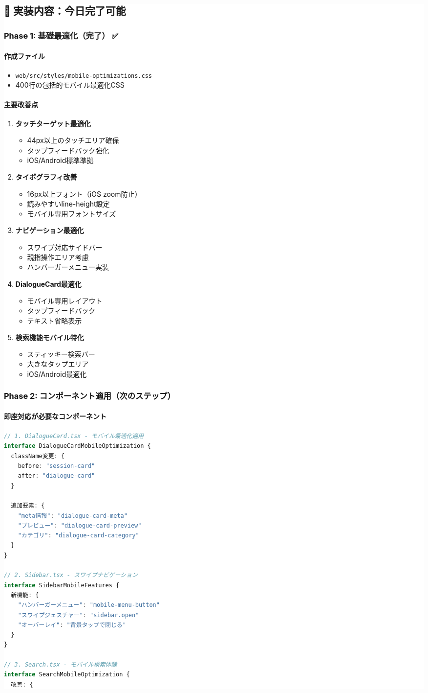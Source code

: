 
## 🚀 **実装内容：今日完了可能**

### **Phase 1: 基礎最適化（完了）** ✅

#### **作成ファイル**
- `web/src/styles/mobile-optimizations.css` 
- 400行の包括的モバイル最適化CSS

#### **主要改善点**
1. **タッチターゲット最適化**
   - 44px以上のタッチエリア確保
   - タップフィードバック強化
   - iOS/Android標準準拠

2. **タイポグラフィ改善**
   - 16px以上フォント（iOS zoom防止）
   - 読みやすいline-height設定
   - モバイル専用フォントサイズ

3. **ナビゲーション最適化**
   - スワイプ対応サイドバー
   - 親指操作エリア考慮
   - ハンバーガーメニュー実装

4. **DialogueCard最適化**
   - モバイル専用レイアウト
   - タップフィードバック
   - テキスト省略表示

5. **検索機能モバイル特化**
   - スティッキー検索バー
   - 大きなタップエリア
   - iOS/Android最適化

### **Phase 2: コンポーネント適用（次のステップ）**

#### **即座対応が必要なコンポーネント**
```typescript
// 1. DialogueCard.tsx - モバイル最適化適用
interface DialogueCardMobileOptimization {
  className変更: {
    before: "session-card"
    after: "dialogue-card"
  }
  
  追加要素: {
    "meta情報": "dialogue-card-meta"
    "プレビュー": "dialogue-card-preview"
    "カテゴリ": "dialogue-card-category"
  }
}

// 2. Sidebar.tsx - スワイプナビゲーション
interface SidebarMobileFeatures {
  新機能: {
    "ハンバーガーメニュー": "mobile-menu-button"
    "スワイプジェスチャー": "sidebar.open"
    "オーバーレイ": "背景タップで閉じる"
  }
}

// 3. Search.tsx - モバイル検索体験
interface SearchMobileOptimization {
  改善: {
```
